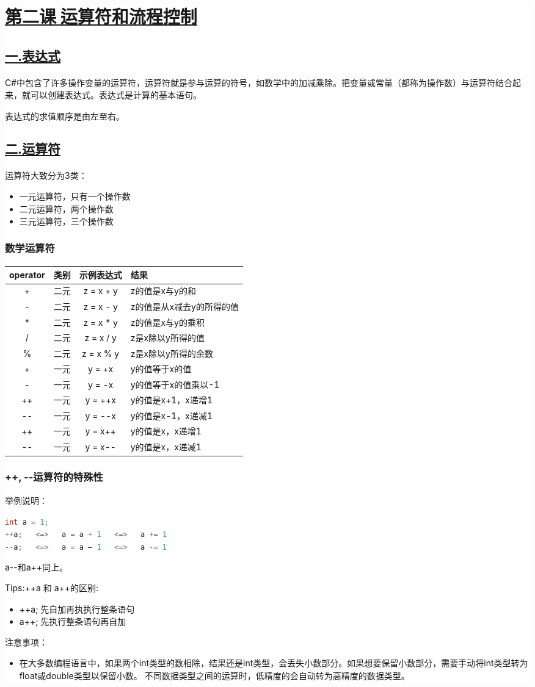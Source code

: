 # [第二课 运算符和流程控制](../../../README.md#第二课-运算符和流程控制)

## [一.表达式](../../../README.md#第二课-运算符和流程控制)

C#中包含了许多操作变量的运算符，运算符就是参与运算的符号，如数学中的加减乘除。把变量或常量（都称为操作数）与运算符结合起来，就可以创建表达式。表达式是计算的基本语句。

表达式的求值顺序是由左至右。

## [二.运算符](../../../README.md#第二课-运算符和流程控制)

运算符大致分为3类：

* 一元运算符，只有一个操作数
* 二元运算符，两个操作数
* 三元运算符，三个操作数

### 数学运算符

operator|类别|示例表达式|结果
:--:|:--:|:--:|:--
+|二元|z = x + y|z的值是x与y的和
-|二元|z = x - y|z的值是从x减去y的所得的值
*|二元|z = x * y|z的值是x与y的乘积
/|二元|z = x / y|z是x除以y所得的值
%|二元|z = x % y|z是x除以y所得的余数
+|一元|y = +x|y的值等于x的值
-|一元|y = -x|y的值等于x的值乘以-1
++|一元|y = ++x|y的值是x+1，x递增1
--|一元|y = --x|y的值是x-1，x递减1
++|一元|y = x++ |y的值是x，x递增1
--|一元|y = x-- |y的值是x，x递减1

### ++, --运算符的特殊性

举例说明：

```cs
int a = 1;
++a;   <=>   a = a + 1   <=>   a += 1
--a;   <=>   a = a – 1   <=>   a -= 1
```

a--和a++同上。

Tips:++a 和 a++的区别: 

* ++a; 先自加再执执行整条语句 
* a++; 先执行整条语句再自加

注意事项：

* 在大多数编程语言中，如果两个int类型的数相除，结果还是int类型，会丢失小数部分。如果想要保留小数部分，需要手动将int类型转为float或double类型以保留小数。
  不同数据类型之间的运算时，低精度的会自动转为高精度的数据类型。
